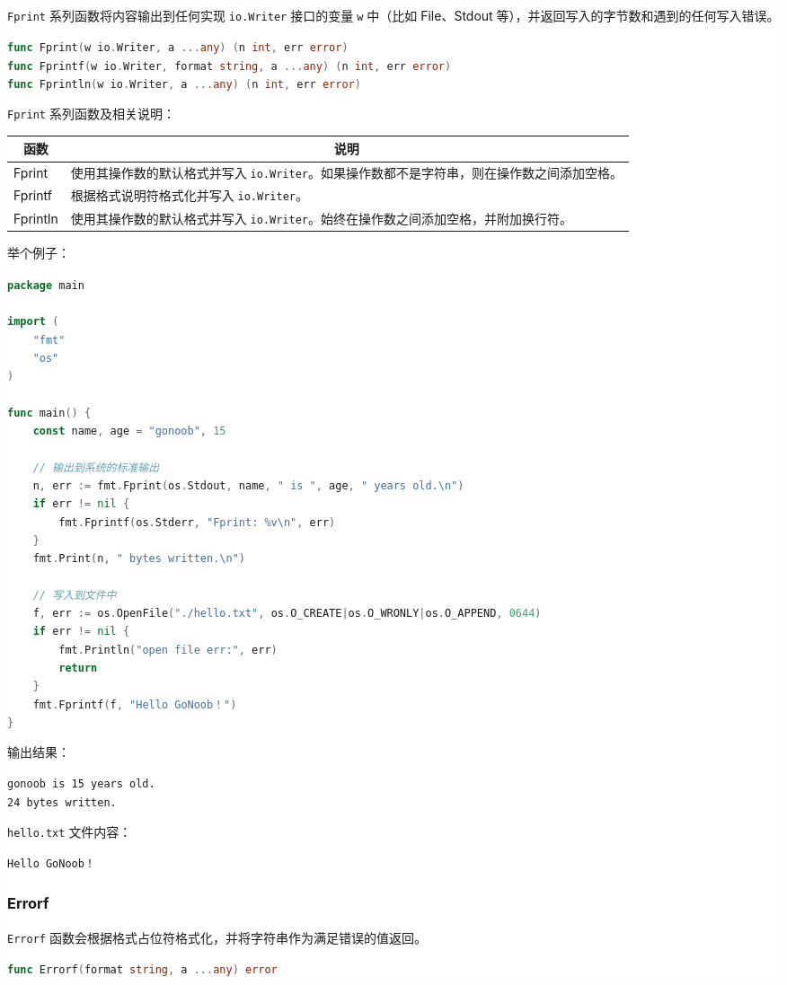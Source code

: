 ```Fprint``` 系列函数将内容输出到任何实现 ```io.Writer``` 接口的变量 ```w``` 中（比如 File、Stdout 等），并返回写入的字节数和遇到的任何写入错误。

```go
func Fprint(w io.Writer, a ...any) (n int, err error)
func Fprintf(w io.Writer, format string, a ...any) (n int, err error)
func Fprintln(w io.Writer, a ...any) (n int, err error)
```

```Fprint``` 系列函数及相关说明：

| 函数 | 说明 |
| -- | -- |
| Fprint | 使用其操作数的默认格式并写入 ```io.Writer```。如果操作数都不是字符串，则在操作数之间添加空格。 |
| Fprintf | 根据格式说明符格式化并写入 ```io.Writer```。 |
| Fprintln | 使用其操作数的默认格式并写入 ```io.Writer```。始终在操作数之间添加空格，并附加换行符。 |

举个例子：

```go
package main

import (
	"fmt"
	"os"
)

func main() {
	const name, age = "gonoob", 15

	// 输出到系统的标准输出
	n, err := fmt.Fprint(os.Stdout, name, " is ", age, " years old.\n")
	if err != nil {
		fmt.Fprintf(os.Stderr, "Fprint: %v\n", err)
	}
	fmt.Print(n, " bytes written.\n")

	// 写入到文件中
	f, err := os.OpenFile("./hello.txt", os.O_CREATE|os.O_WRONLY|os.O_APPEND, 0644)
	if err != nil {
		fmt.Println("open file err:", err)
		return
	}
	fmt.Fprintf(f, "Hello GoNoob！")
}
```

输出结果：

```
gonoob is 15 years old.
24 bytes written.
```

```hello.txt``` 文件内容：

```
Hello GoNoob！
```

### Errorf

```Errorf``` 函数会根据格式占位符格式化，并将字符串作为满足错误的值返回。

```go
func Errorf(format string, a ...any) error
```
